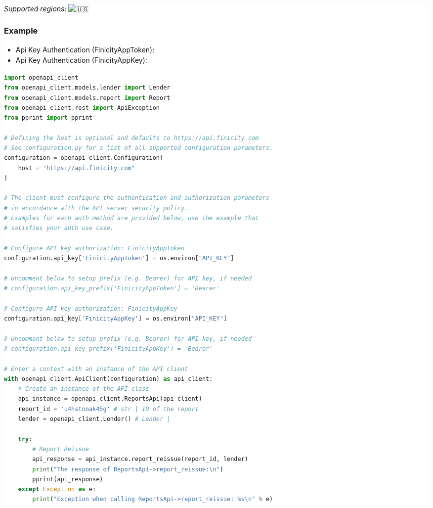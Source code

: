 _Supported regions_: ![🇺🇸](https://flagcdn.com/20x15/us.png)

### Example

* Api Key Authentication (FinicityAppToken):
* Api Key Authentication (FinicityAppKey):

```python
import openapi_client
from openapi_client.models.lender import Lender
from openapi_client.models.report import Report
from openapi_client.rest import ApiException
from pprint import pprint

# Defining the host is optional and defaults to https://api.finicity.com
# See configuration.py for a list of all supported configuration parameters.
configuration = openapi_client.Configuration(
    host = "https://api.finicity.com"
)

# The client must configure the authentication and authorization parameters
# in accordance with the API server security policy.
# Examples for each auth method are provided below, use the example that
# satisfies your auth use case.

# Configure API key authorization: FinicityAppToken
configuration.api_key['FinicityAppToken'] = os.environ["API_KEY"]

# Uncomment below to setup prefix (e.g. Bearer) for API key, if needed
# configuration.api_key_prefix['FinicityAppToken'] = 'Bearer'

# Configure API key authorization: FinicityAppKey
configuration.api_key['FinicityAppKey'] = os.environ["API_KEY"]

# Uncomment below to setup prefix (e.g. Bearer) for API key, if needed
# configuration.api_key_prefix['FinicityAppKey'] = 'Bearer'

# Enter a context with an instance of the API client
with openapi_client.ApiClient(configuration) as api_client:
    # Create an instance of the API class
    api_instance = openapi_client.ReportsApi(api_client)
    report_id = 'u4hstnnak45g' # str | ID of the report
    lender = openapi_client.Lender() # Lender | 

    try:
        # Report Reissue
        api_response = api_instance.report_reissue(report_id, lender)
        print("The response of ReportsApi->report_reissue:\n")
        pprint(api_response)
    except Exception as e:
        print("Exception when calling ReportsApi->report_reissue: %s\n" % e)
```
